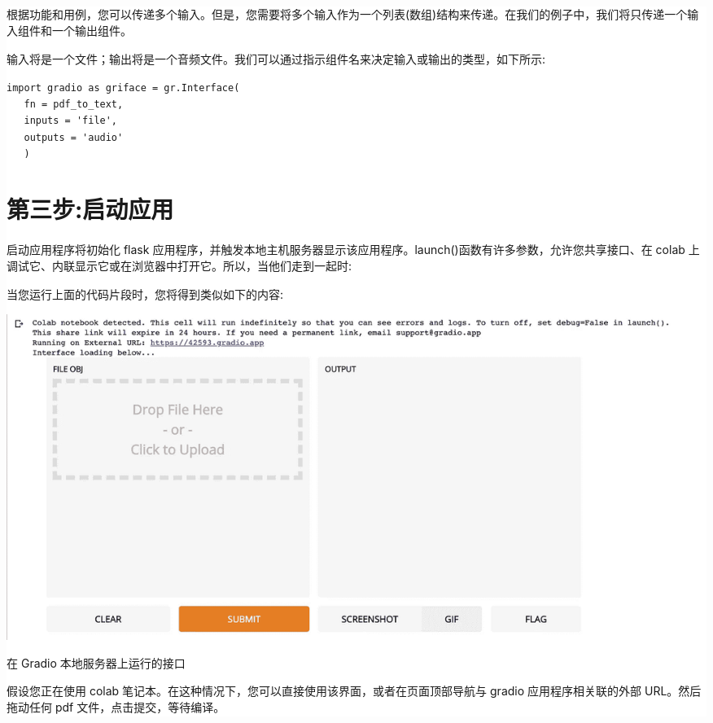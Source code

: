 根据功能和用例，您可以传递多个输入。但是，您需要将多个输入作为一个列表(数组)结构来传递。在我们的例子中，我们将只传递一个输入组件和一个输出组件。

输入将是一个文件；输出将是一个音频文件。我们可以通过指示组件名来决定输入或输出的类型，如下所示:

```
import gradio as griface = gr.Interface(
   fn = pdf_to_text,
   inputs = 'file',
   outputs = 'audio'
   )
```

# **第三步:启动应用**

启动应用程序将初始化 flask 应用程序，并触发本地主机服务器显示该应用程序。launch()函数有许多参数，允许您共享接口、在 colab 上调试它、内联显示它或在浏览器中打开它。所以，当他们走到一起时:

当您运行上面的代码片段时，您将得到类似如下的内容:

![](img/9c3ac2174899a9a1c381188f9153fb10.png)

在 Gradio 本地服务器上运行的接口

假设您正在使用 colab 笔记本。在这种情况下，您可以直接使用该界面，或者在页面顶部导航与 gradio 应用程序相关联的外部 URL。然后拖动任何 pdf 文件，点击提交，等待编译。
